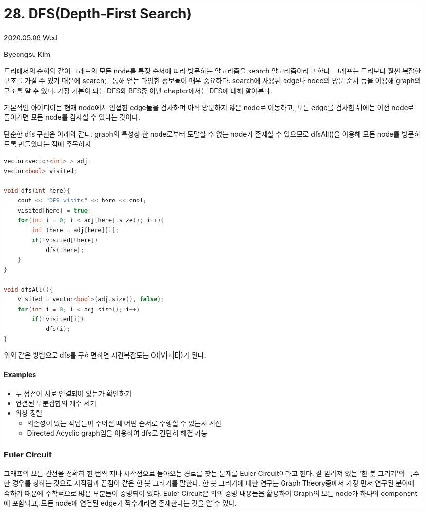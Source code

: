# 28. DFS(Depth-First Search)

2020.05.06 Wed 

Byeongsu Kim



트리에서의 순회와 같이 그래프의 모든 node를 특정 순서에 따라 방문하는 알고리즘을 search 알고리즘이라고 한다. 그래프는 트리보다 훨씬 복잡한 구조를 가질 수 있기 때문에 search를 통해 얻는 다양한 정보들이 매우 중요하다. search에 사용된 edge나 node의 방문 순서 등을 이용해 graph의 구조를 알 수 있다. 가장 기본이 되는 DFS와 BFS중 이번 chapter에서는 DFS에 대해 알아본다.

기본적인 아이디어는 현재 node에서 인접한 edge들을 검사하며 아직 방문하지 않은 node로 이동하고, 모든 edge를 검사한 뒤에는 이전 node로 돌아가면 모든 node를 검사할 수 있다는 것이다.

단순한 dfs 구현은 아래와 같다. graph의 특성상 한 node로부터 도달할 수 없는 node가 존재할 수 있으므로 dfsAll()을 이용해 모든 node를 방문하도록 만들었다는 점에 주목하자.

```c++
vector<vector<int> > adj;
vector<bool> visited;

void dfs(int here){
    cout << "DFS visits" << here << endl;
    visited[here] = true;
    for(int i = 0; i < adj[here].size(); i++){
        int there = adj[here][i];
        if(!visited[there])
            dfs(there);
    }
}

void dfsAll(){
    visited = vector<bool>(adj.size(), false);
    for(int i = 0; i < adj.size(); i++)
        if(!visited[i])
            dfs(i);
}
```

위와 같은 방법으로 dfs를 구하면하면 시간복잡도는 O(|V|+|E|)가 된다.

#### Examples

- 두 정점이 서로 연결되어 있는가 확인하기
- 연결된 부분집합의 개수 세기
- 위상 정렬
  - 의존성이 있는 작업들이 주어질 때 어떤 순서로 수행할 수 있는지 계산
  - Directed Acyclic graph임을 이용하여 dfs로 간단히 해결 가능



### Euler Circuit

그래프의 모든 간선을 정확히 한 번씩 지나 시작점으로 돌아오는 경로를 찾는 문제를 Euler Circuit이라고 한다. 잘 알려져 있는 '한 붓 그리기'의 특수한 경우를 칭하는 것으로 시작점과 끝점이 같은 한 붓 그리기를 말한다. 한 붓 그리기에 대한 연구는 Graph Theory중에서 가정 먼저 연구된 분야에 속하기 때문에 수학적으로 많은 부분들이 증명되어 있다. Euler Circuit은 위의 증명 내용들을 활용하여 Graph의 모든 node가 하나의 component에 포함되고, 모든 node에 연결된 edge가 짝수개라면 존재한다는 것을 알 수 있다.
